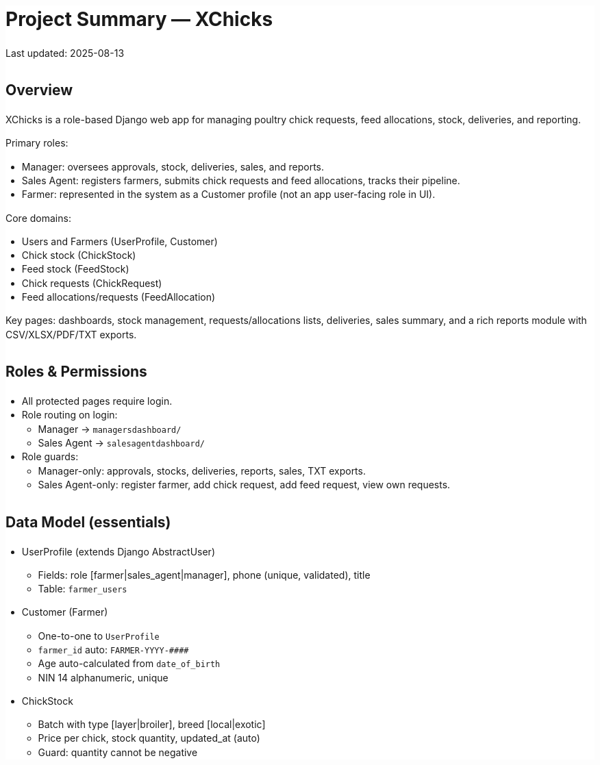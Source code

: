 # Project Summary — XChicks

Last updated: 2025-08-13

## Overview

XChicks is a role-based Django web app for managing poultry chick requests, feed allocations, stock, deliveries, and reporting.

Primary roles:

- Manager: oversees approvals, stock, deliveries, sales, and reports.
- Sales Agent: registers farmers, submits chick requests and feed allocations, tracks their pipeline.
- Farmer: represented in the system as a Customer profile (not an app user-facing role in UI).

Core domains:

- Users and Farmers (UserProfile, Customer)
- Chick stock (ChickStock)
- Feed stock (FeedStock)
- Chick requests (ChickRequest)
- Feed allocations/requests (FeedAllocation)

Key pages: dashboards, stock management, requests/allocations lists, deliveries, sales summary, and a rich reports module with CSV/XLSX/PDF/TXT exports.

## Roles & Permissions

- All protected pages require login.
- Role routing on login:
  - Manager → `managersdashboard/`
  - Sales Agent → `salesagentdashboard/`
- Role guards:
  - Manager-only: approvals, stocks, deliveries, reports, sales, TXT exports.
  - Sales Agent-only: register farmer, add chick request, add feed request, view own requests.

## Data Model (essentials)

- UserProfile (extends Django AbstractUser)

  - Fields: role [farmer|sales_agent|manager], phone (unique, validated), title
  - Table: `farmer_users`

- Customer (Farmer)

  - One-to-one to `UserProfile`
  - `farmer_id` auto: `FARMER-YYYY-####`
  - Age auto-calculated from `date_of_birth`
  - NIN 14 alphanumeric, unique

- ChickStock

  - Batch with type [layer|broiler], breed [local|exotic]
  - Price per chick, stock quantity, updated_at (auto)
  - Guard: quantity cannot be negative
